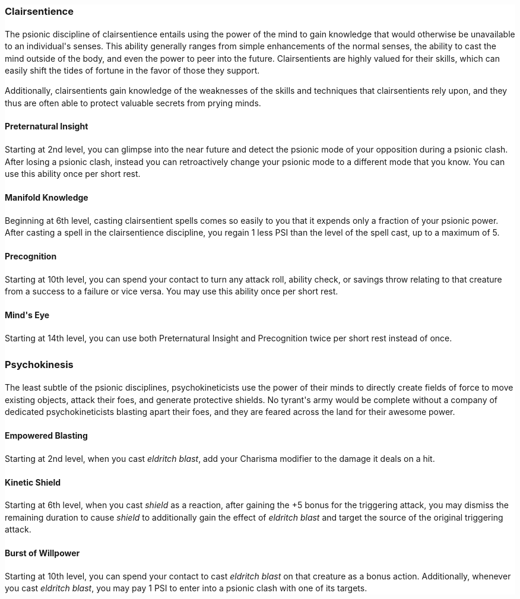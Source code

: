 ### Clairsentience
The psionic discipline of clairsentience entails using the power of the mind to gain knowledge that would otherwise be unavailable to an individual's senses.  This ability generally ranges from simple enhancements of the normal senses, the ability to cast the mind outside of the body, and even the power to peer into the future.  Clairsentients are highly valued for their skills, which can easily shift the tides of fortune in the favor of those they support.
<p>Additionally, clairsentients gain knowledge of the weaknesses of the skills and techniques that clairsentients rely upon, and they thus are often able to protect valuable secrets from prying minds.</p>

#### Preternatural Insight
Starting at 2nd level, you can glimpse into the near future and detect the psionic mode of your opposition during a psionic clash.  After losing a psionic clash, instead you can retroactively change your psionic mode to a different mode that you know.  You can use this ability once per short rest.

#### Manifold Knowledge
Beginning at 6th level, casting clairsentient spells comes so easily to you that it expends only a fraction of your psionic power.  After casting a spell in the clairsentience discipline, you regain 1 less PSI than the level of the spell cast, up to a maximum of 5.

#### Precognition
Starting at 10th level, you can spend your contact to turn any attack roll, ability check, or savings throw relating to that creature from a success to a failure or vice versa.  You may use this ability once per short rest.

#### Mind's Eye
Starting at 14th level, you can use both Preternatural Insight and Precognition twice per short rest instead of once.

```
```

### Psychokinesis
The least subtle of the psionic disciplines, psychokineticists use the power of their minds to directly create fields of force to move existing objects, attack their foes, and generate protective shields.  No tyrant's army would be complete without a company of dedicated psychokineticists blasting apart their foes, and they are feared across the land for their awesome power.

#### Empowered Blasting
Starting at 2nd level, when you cast *eldritch blast*, add your Charisma modifier to the damage it deals on a hit.

#### Kinetic Shield
Starting at 6th level, when you cast *shield* as a reaction, after gaining the +5 bonus for the triggering attack, you may dismiss the remaining duration to cause *shield* to additionally gain the effect of *eldritch blast* and target the source of the original triggering attack.

#### Burst of Willpower
Starting at 10th level, you can spend your contact to cast *eldritch blast* on that creature as a bonus action.  Additionally, whenever you cast *eldritch blast*, you may pay 1 PSI to enter into a psionic clash with one of its targets.
